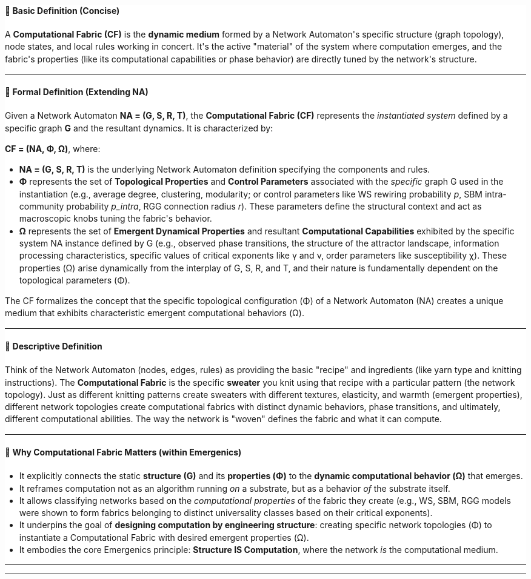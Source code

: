 
#### 🔹 **Basic Definition (Concise)**
A **Computational Fabric (CF)** is the **dynamic medium** formed by a Network Automaton's specific structure (graph topology), node states, and local rules working in concert. It's the active "material" of the system where computation emerges, and the fabric's properties (like its computational capabilities or phase behavior) are directly tuned by the network's structure.

---

#### 🔹 **Formal Definition (Extending NA)**

Given a Network Automaton **NA = (G, S, R, T)**, the **Computational Fabric (CF)** represents the *instantiated system* defined by a specific graph **G** and the resultant dynamics. It is characterized by:

**CF = (NA, Φ, Ω)**, where:

-   **NA = (G, S, R, T)** is the underlying Network Automaton definition specifying the components and rules.
-   **Φ** represents the set of **Topological Properties** and **Control Parameters** associated with the *specific* graph G used in the instantiation (e.g., average degree, clustering, modularity; or control parameters like WS rewiring probability *p*, SBM intra-community probability *p_intra*, RGG connection radius *r*). These parameters define the structural context and act as macroscopic knobs tuning the fabric's behavior.
-   **Ω** represents the set of **Emergent Dynamical Properties** and resultant **Computational Capabilities** exhibited by the specific system NA instance defined by G (e.g., observed phase transitions, the structure of the attractor landscape, information processing characteristics, specific values of critical exponents like γ and ν, order parameters like susceptibility χ). These properties (Ω) arise dynamically from the interplay of G, S, R, and T, and their nature is fundamentally dependent on the topological parameters (Φ).

The CF formalizes the concept that the specific topological configuration (Φ) of a Network Automaton (NA) creates a unique medium that exhibits characteristic emergent computational behaviors (Ω).

---

#### 🔹 **Descriptive Definition**
Think of the Network Automaton (nodes, edges, rules) as providing the basic "recipe" and ingredients (like yarn type and knitting instructions). The **Computational Fabric** is the specific **sweater** you knit using that recipe with a particular pattern (the network topology). Just as different knitting patterns create sweaters with different textures, elasticity, and warmth (emergent properties), different network topologies create computational fabrics with distinct dynamic behaviors, phase transitions, and ultimately, different computational abilities. The way the network is "woven" defines the fabric and what it can compute.

---

#### 🔹 **Why Computational Fabric Matters (within Emergenics)**
-   It explicitly connects the static **structure (G)** and its **properties (Φ)** to the **dynamic computational behavior (Ω)** that emerges.
-   It reframes computation not as an algorithm running *on* a substrate, but as a behavior *of* the substrate itself.
-   It allows classifying networks based on the *computational properties* of the fabric they create (e.g., WS, SBM, RGG models were shown to form fabrics belonging to distinct universality classes based on their critical exponents).
-   It underpins the goal of **designing computation by engineering structure**: creating specific network topologies (Φ) to instantiate a Computational Fabric with desired emergent properties (Ω).
-   It embodies the core Emergenics principle: **Structure IS Computation**, where the network *is* the computational medium.

---
---